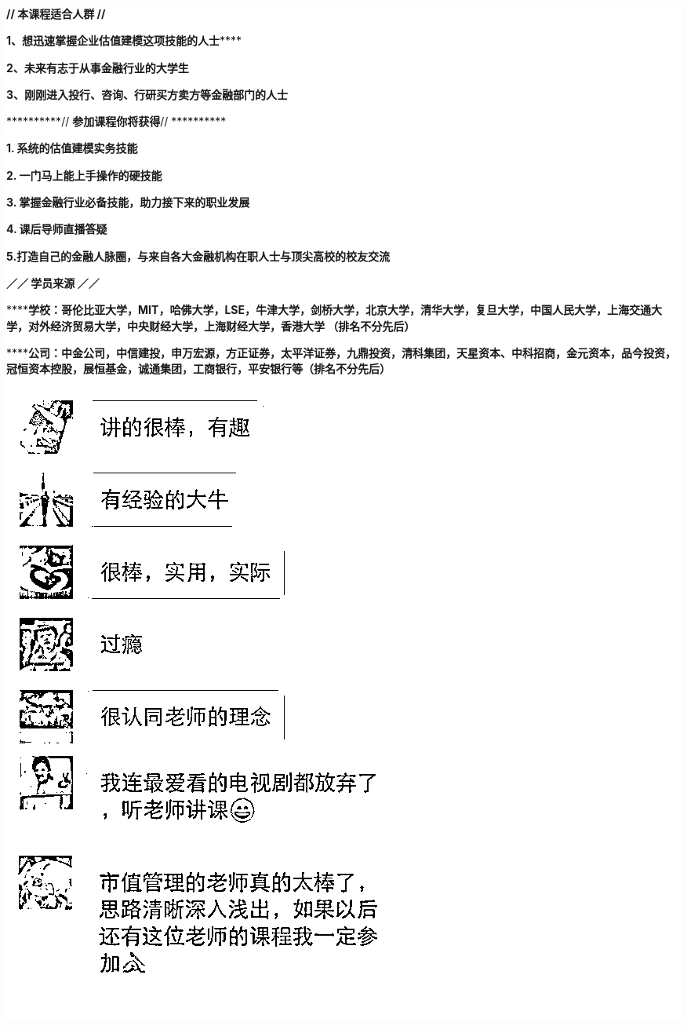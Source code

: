 **// 本课程适合人群 //**

******1、想**迅速掌握**企业估值建模这项技能的人士******

******2、未来有志于从事金融行业的大学生******

******3、刚刚进入投行、咨询、行研买方卖方等金融部门的人士******

**********// **参加课程你将获得**// **********

******1\. 系统的估值建模实务技能****** 

******2\. 一门马上能上手操作的硬技能******

******3\. 掌握金融行业必备技能，助力接下来的职业发展******

******4\. 课后导师直播答疑******

******5.打造自己的金融人脉圈，与来自各大金融机构在职人士与顶尖高校的校友交流******

********／／ 学员来源 ／／********

********学校：**哥伦比亚大学，MIT，哈佛大学，LSE，牛津大学，剑桥大学，北京大学，清华大学，复旦大学，中国人民大学，上海交通大学，对外经济贸易大学，中央财经大学，上海财经大学，香港大学 （排名不分先后）******

********公司：**中金公司，中信建投，申万宏源，方正证券，太平洋证券，九鼎投资，清科集团，天星资本、中科招商，金元资本，品今投资，冠恒资本控股，展恒基金，诚通集团，工商银行，平安银行等（排名不分先后）******

******![](img/105c3851de6f60ad07d88d98274af17b.png)******

